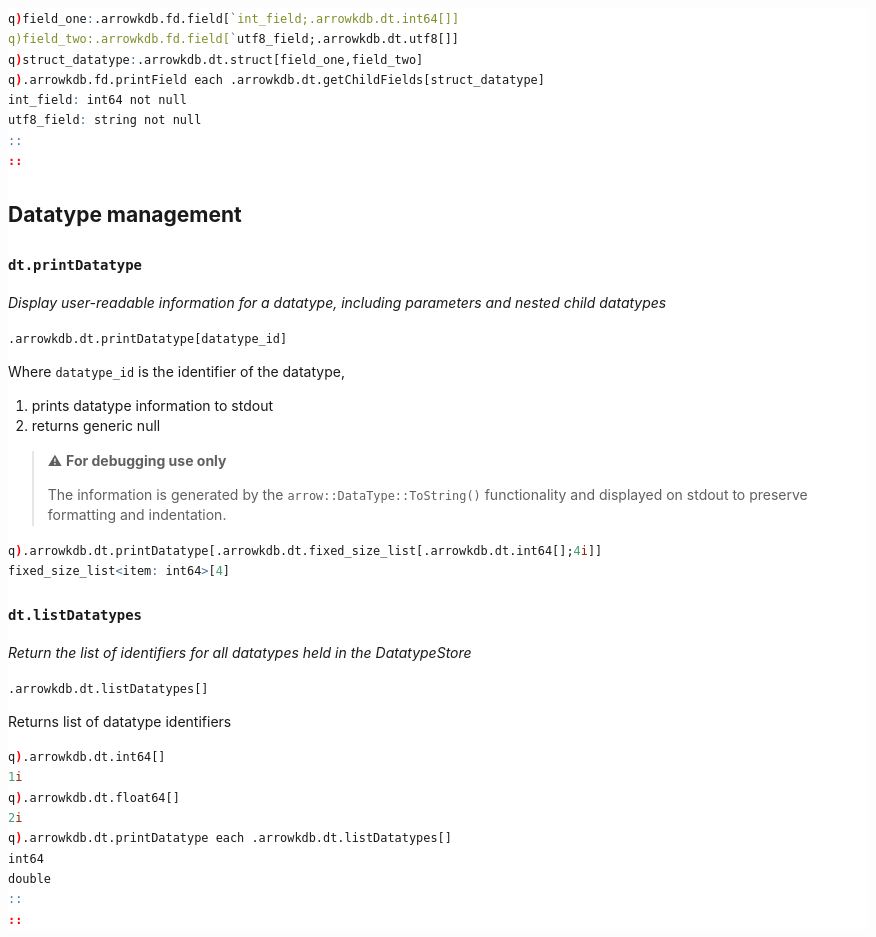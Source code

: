 ```q
q)field_one:.arrowkdb.fd.field[`int_field;.arrowkdb.dt.int64[]]
q)field_two:.arrowkdb.fd.field[`utf8_field;.arrowkdb.dt.utf8[]]
q)struct_datatype:.arrowkdb.dt.struct[field_one,field_two]
q).arrowkdb.fd.printField each .arrowkdb.dt.getChildFields[struct_datatype]
int_field: int64 not null
utf8_field: string not null
::
::
```

## Datatype management

### `dt.printDatatype`

*Display user-readable information for a datatype, including parameters and nested child datatypes*

```txt
.arrowkdb.dt.printDatatype[datatype_id]
```

Where `datatype_id` is the identifier of the datatype, 

1.  prints datatype information to stdout 
1.  returns generic null

> :warning: **For debugging use only**
>
> The information is generated by the `arrow::DataType::ToString()` functionality and displayed on stdout to preserve formatting and indentation.

```q
q).arrowkdb.dt.printDatatype[.arrowkdb.dt.fixed_size_list[.arrowkdb.dt.int64[];4i]]
fixed_size_list<item: int64>[4]
```

### `dt.listDatatypes`

*Return the list of identifiers for all datatypes held in the DatatypeStore*

```txt
.arrowkdb.dt.listDatatypes[]
```

Returns list of datatype identifiers

```q
q).arrowkdb.dt.int64[]
1i
q).arrowkdb.dt.float64[]
2i
q).arrowkdb.dt.printDatatype each .arrowkdb.dt.listDatatypes[]
int64
double
::
::
```
